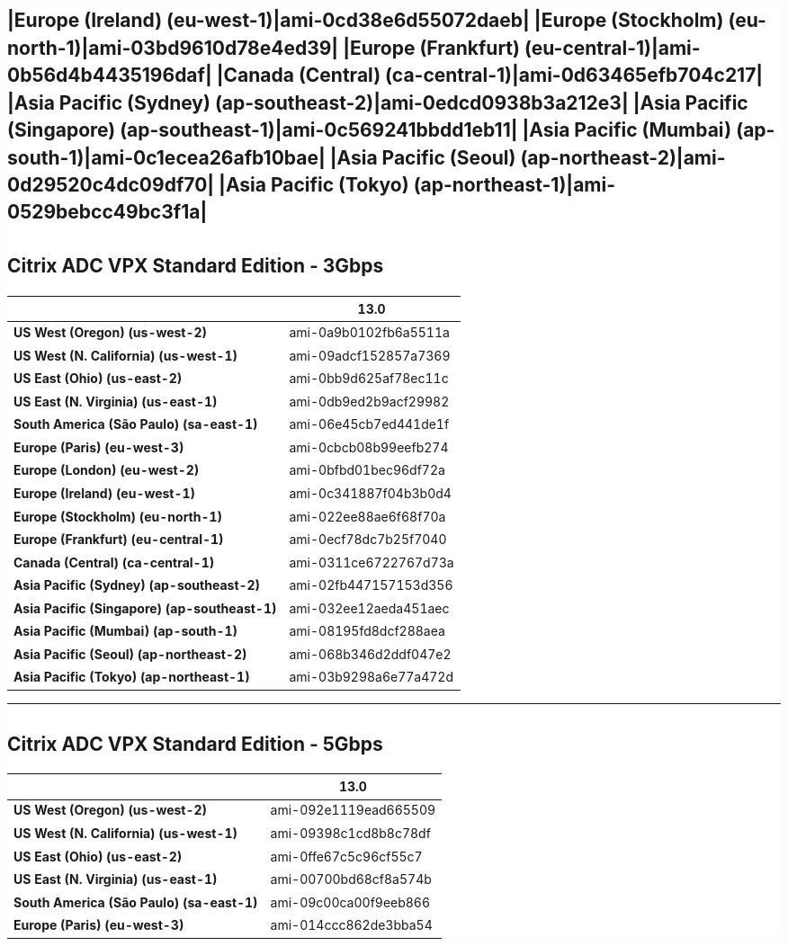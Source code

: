 |**Europe (Ireland) (eu-west-1)**|ami-0cd38e6d55072daeb|
|**Europe (Stockholm) (eu-north-1)**|ami-03bd9610d78e4ed39|
|**Europe (Frankfurt) (eu-central-1)**|ami-0b56d4b4435196daf|
|**Canada (Central) (ca-central-1)**|ami-0d63465efb704c217|
|**Asia Pacific (Sydney) (ap-southeast-2)**|ami-0edcd0938b3a212e3|
|**Asia Pacific (Singapore) (ap-southeast-1)**|ami-0c569241bbdd1eb11|
|**Asia Pacific (Mumbai) (ap-south-1)**|ami-0c1ecea26afb10bae|
|**Asia Pacific (Seoul) (ap-northeast-2)**|ami-0d29520c4dc09df70|
|**Asia Pacific (Tokyo) (ap-northeast-1)**|ami-0529bebcc49bc3f1a|
---
## Citrix ADC VPX Standard Edition - 3Gbps
||**13.0**|
|--|--|
|**US West (Oregon) (us-west-2)**|ami-0a9b0102fb6a5511a|
|**US West (N. California) (us-west-1)**|ami-09adcf152857a7369|
|**US East (Ohio) (us-east-2)**|ami-0bb9d625af78ec11c|
|**US East (N. Virginia) (us-east-1)**|ami-0db9ed2b9acf29982|
|**South America (São Paulo) (sa-east-1)**|ami-06e45cb7ed441de1f|
|**Europe (Paris) (eu-west-3)**|ami-0cbcb08b99eefb274|
|**Europe (London) (eu-west-2)**|ami-0bfbd01bec96df72a|
|**Europe (Ireland) (eu-west-1)**|ami-0c341887f04b3b0d4|
|**Europe (Stockholm) (eu-north-1)**|ami-022ee88ae6f68f70a|
|**Europe (Frankfurt) (eu-central-1)**|ami-0ecf78dc7b25f7040|
|**Canada (Central) (ca-central-1)**|ami-0311ce6722767d73a|
|**Asia Pacific (Sydney) (ap-southeast-2)**|ami-02fb447157153d356|
|**Asia Pacific (Singapore) (ap-southeast-1)**|ami-032ee12aeda451aec|
|**Asia Pacific (Mumbai) (ap-south-1)**|ami-08195fd8dcf288aea|
|**Asia Pacific (Seoul) (ap-northeast-2)**|ami-068b346d2ddf047e2|
|**Asia Pacific (Tokyo) (ap-northeast-1)**|ami-03b9298a6e77a472d|
---
## Citrix ADC VPX Standard Edition - 5Gbps
||**13.0**|
|--|--|
|**US West (Oregon) (us-west-2)**|ami-092e1119ead665509|
|**US West (N. California) (us-west-1)**|ami-09398c1cd8b8c78df|
|**US East (Ohio) (us-east-2)**|ami-0ffe67c5c96cf55c7|
|**US East (N. Virginia) (us-east-1)**|ami-00700bd68cf8a574b|
|**South America (São Paulo) (sa-east-1)**|ami-09c00ca00f9eeb866|
|**Europe (Paris) (eu-west-3)**|ami-014ccc862de3bba54|